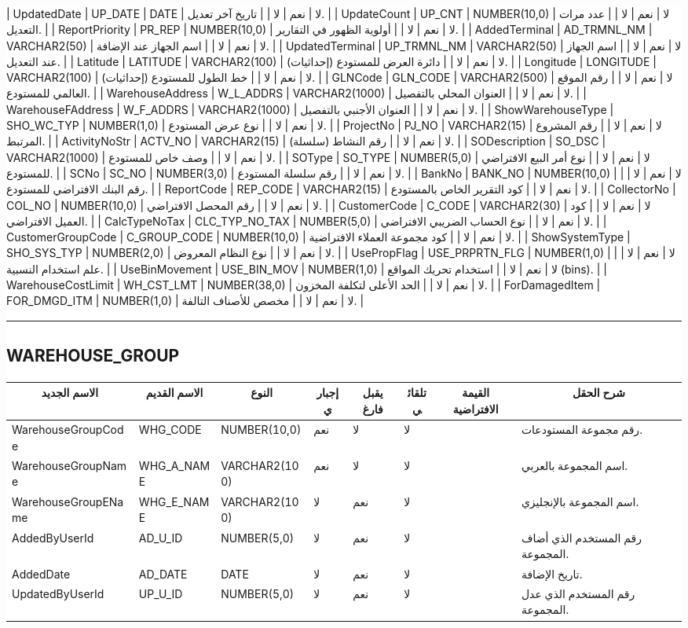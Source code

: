 | UpdatedDate           | UP_DATE            | DATE            | لا     | نعم       | لا     |                   | تاريخ آخر تعديل. |
| UpdateCount           | UP_CNT             | NUMBER(10,0)    | لا     | نعم       | لا     |                   | عدد مرات التعديل. |
| ReportPriority        | PR_REP             | NUMBER(10,0)    | لا     | نعم       | لا     |                   | أولوية الظهور في التقارير. |
| AddedTerminal         | AD_TRMNL_NM        | VARCHAR2(50)    | لا     | نعم       | لا     |                   | اسم الجهاز عند الإضافة. |
| UpdatedTerminal       | UP_TRMNL_NM        | VARCHAR2(50)    | لا     | نعم       | لا     |                   | اسم الجهاز عند التعديل. |
| Latitude              | LATITUDE           | VARCHAR2(100)   | لا     | نعم       | لا     |                   | دائرة العرض للمستودع (إحداثيات). |
| Longitude             | LONGITUDE          | VARCHAR2(100)   | لا     | نعم       | لا     |                   | خط الطول للمستودع (إحداثيات). |
| GLNCode               | GLN_CODE           | VARCHAR2(500)   | لا     | نعم       | لا     |                   | رقم الموقع العالمي للمستودع. |
| WarehouseAddress      | W_L_ADDRS          | VARCHAR2(1000)  | لا     | نعم       | لا     |                   | العنوان المحلي بالتفصيل. |
| WarehouseFAddress     | W_F_ADDRS          | VARCHAR2(1000)  | لا     | نعم       | لا     |                   | العنوان الأجنبي بالتفصيل. |
| ShowWarehouseType     | SHO_WC_TYP         | NUMBER(1,0)     | لا     | نعم       | لا     |                   | نوع عرض المستودع. |
| ProjectNo             | PJ_NO              | VARCHAR2(15)    | لا     | نعم       | لا     |                   | رقم المشروع المرتبط. |
| ActivityNoStr         | ACTV_NO            | VARCHAR2(15)    | لا     | نعم       | لا     |                   | رقم النشاط (سلسلة). |
| SODescription         | SO_DSC             | VARCHAR2(1000)  | لا     | نعم       | لا     |                   | وصف خاص للمستودع. |
| SOType                | SO_TYPE            | NUMBER(5,0)     | لا     | نعم       | لا     |                   | نوع أمر البيع الافتراضي للمستودع. |
| SCNo                  | SC_NO              | NUMBER(3,0)     | لا     | نعم       | لا     |                   | رقم سلسلة المستودع. |
| BankNo                | BANK_NO            | NUMBER(10,0)    | لا     | نعم       | لا     |                   | رقم البنك الافتراضي للمستودع. |
| ReportCode            | REP_CODE           | VARCHAR2(15)    | لا     | نعم       | لا     |                   | كود التقرير الخاص بالمستودع. |
| CollectorNo           | COL_NO             | NUMBER(10,0)    | لا     | نعم       | لا     |                   | رقم المحصل الافتراضي. |
| CustomerCode          | C_CODE             | VARCHAR2(30)    | لا     | نعم       | لا     |                   | كود العميل الافتراضي. |
| CalcTypeNoTax         | CLC_TYP_NO_TAX     | NUMBER(5,0)     | لا     | نعم       | لا     |                   | نوع الحساب الضريبي الافتراضي. |
| CustomerGroupCode     | C_GROUP_CODE       | NUMBER(10,0)    | لا     | نعم       | لا     |                   | كود مجموعة العملاء الافتراضية. |
| ShowSystemType        | SHO_SYS_TYP        | NUMBER(2,0)     | لا     | نعم       | لا     |                   | نوع النظام المعروض. |
| UsePropFlag           | USE_PRPRTN_FLG     | NUMBER(1,0)     | لا     | نعم       | لا     |                   | علم استخدام النسبية. |
| UseBinMovement        | USE_BIN_MOV        | NUMBER(1,0)     | لا     | نعم       | لا     |                   | استخدام تحريك المواقع (bins). |
| WarehouseCostLimit    | WH_CST_LMT         | NUMBER(38,0)    | لا     | نعم       | لا     |                   | الحد الأعلى لتكلفة المخزون. |
| ForDamagedItem        | FOR_DMGD_ITM       | NUMBER(1,0)     | لا     | نعم       | لا     |                   | مخصص للأصناف التالفة. |

---

## WAREHOUSE_GROUP  
| الاسم الجديد           | الاسم القديم        | النوع           | إجباري | يقبل فارغ | تلقائي | القيمة الافتراضية | شرح الحقل |
|-----------------------|--------------------|-----------------|--------|-----------|--------|-------------------|-----------|
| WarehouseGroupCode    | WHG_CODE           | NUMBER(10,0)    | نعم    | لا        | لا     |                   | رقم مجموعة المستودعات. |
| WarehouseGroupName    | WHG_A_NAME         | VARCHAR2(100)   | نعم    | لا        | لا     |                   | اسم المجموعة بالعربي. |
| WarehouseGroupEName   | WHG_E_NAME         | VARCHAR2(100)   | لا     | نعم       | لا     |                   | اسم المجموعة بالإنجليزي. |
| AddedByUserId         | AD_U_ID            | NUMBER(5,0)     | لا     | نعم       | لا     |                   | رقم المستخدم الذي أضاف المجموعة. |
| AddedDate             | AD_DATE            | DATE            | لا     | نعم       | لا     |                   | تاريخ الإضافة. |
| UpdatedByUserId       | UP_U_ID            | NUMBER(5,0)     | لا     | نعم       | لا     |                   | رقم المستخدم الذي عدل المجموعة. |
